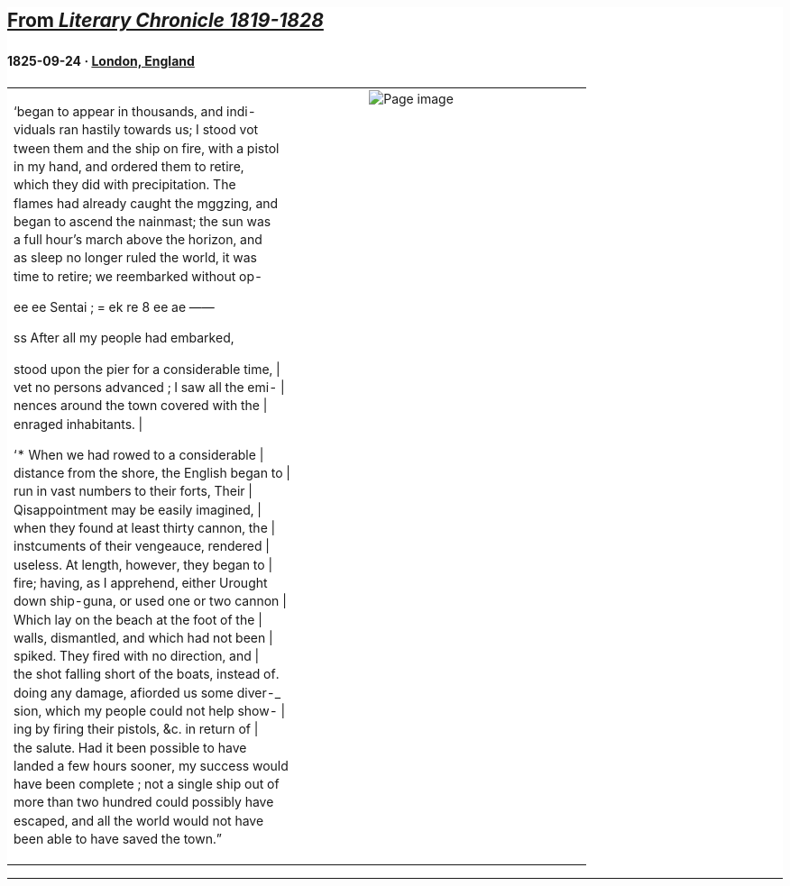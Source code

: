 
## [From _Literary Chronicle 1819-1828_](https://archive.org/details/sim_literary-chronicle_1825-09-24_7_332/page/n1/mode/1up?view=theater)

#### 1825-09-24 &middot; [London, England](http://dbpedia.org/resource/London)

<table style="width: 100%;"><tr><td style="width: 50%">

  
‘began to appear in thousands, and indi-  
viduals ran hastily towards us; I stood vot  
tween them and the ship on fire, with a pistol  
in my hand, and ordered them to retire,  
which they did with precipitation. The  
flames had already caught the mggzing, and  
began to ascend the nainmast; the sun was  
a full hour’s march above the horizon, and  
as sleep no longer ruled the world, it was  
time to retire; we reembarked without op-  
  
ee ee Sentai ; = ek re 8 ee ae ——  
  
  
  
ss After all my people had embarked,  
  
stood upon the pier for a considerable time, |  
vet no persons advanced ; I saw all the emi- |  
nences around the town covered with the |  
enraged inhabitants. |  
  
‘* When we had rowed to a considerable |  
distance from the shore, the English began to |  
run in vast numbers to their forts, Their |  
Qisappointment may be easily imagined, |  
when they found at least thirty cannon, the |  
instcuments of their vengeauce, rendered |  
useless. At length, however, they began to |  
fire; having, as I apprehend, either Urought  
down ship-guna, or used one or two cannon |  
Which lay on the beach at the foot of the |  
walls, dismantled, and which had not been |  
spiked. They fired with no direction, and |  
the shot falling short of the boats, instead of.  
doing any damage, afiorded us some diver-_  
sion, which my people could not help show- |  
ing by firing their pistols, &amp;c. in return of |  
the salute. Had it been possible to have  
landed a few hours sooner, my success would  
have been complete ; not a single ship out of  
more than two hundred could possibly have  
escaped, and all the world would not have  
been able to have saved the town.”
</td><td style="width: 50%; max-height: 75%; margin: auto; display: block;">
<img alt="Page image" src="https://iiif.archive.org/image/iiif/2/sim_literary-chronicle_1825-09-24_7_332%2Fsim_literary-chronicle_1825-09-24_7_332_jp2.zip%2Fsim_literary-chronicle_1825-09-24_7_332_jp2%2Fsim_literary-chronicle_1825-09-24_7_332_0001.jp2/pct:10.714285714285714,11.058758314855876,45.56332842415317,58.675166297117514/,600/0/default.jpg"/>
</td>
</tr></table>

---